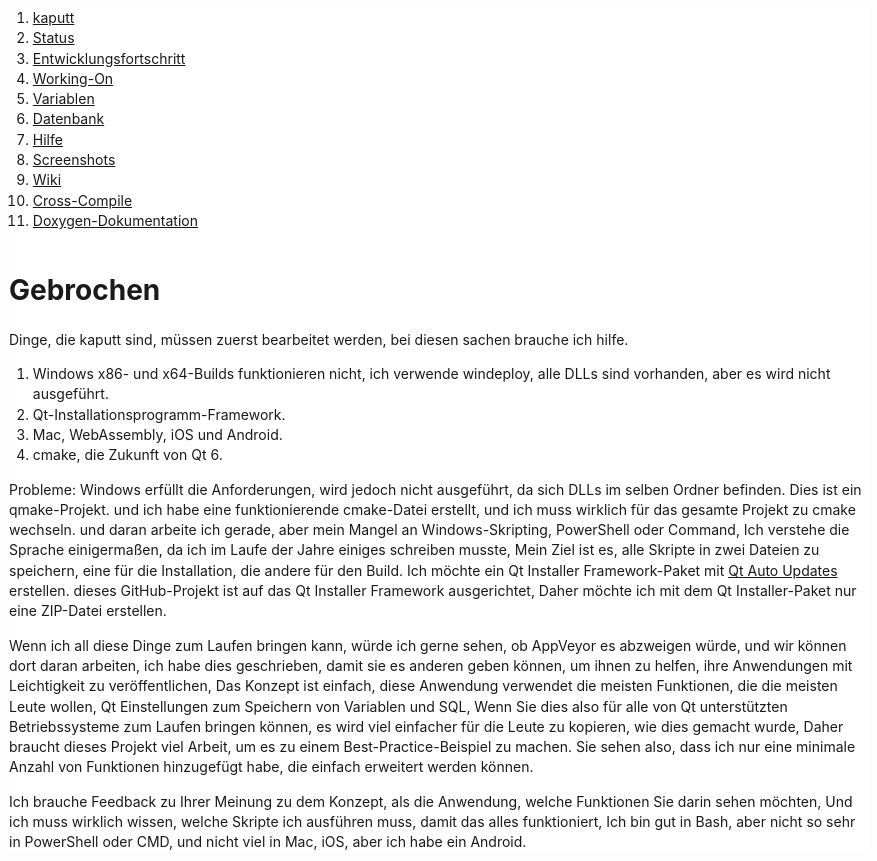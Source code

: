 1. [kaputt](https://github.com/Light-Wizzard/QtAppVeyor#kaputt)
2. [Status](https://github.com/Light-Wizzard/QtAppVeyor#Status)
3. [Entwicklungsfortschritt](https://github.com/Light-Wizzard/QtAppVeyor#Entwicklungsfortschritt)
4. [Working-On](https://github.com/Light-Wizzard/QtAppVeyor#Working-On)
5. [Variablen](https://github.com/Light-Wizzard/QtAppVeyor#Variablen)
6. [Datenbank](https://github.com/Light-Wizzard/QtAppVeyor#Datenbank)
7. [Hilfe](https://github.com/Light-Wizzard/QtAppVeyor#Help)
8. [Screenshots](https://github.com/Light-Wizzard/QtAppVeyor#Screen-Shots)
9. [Wiki](https://github.com/Light-Wizzard/QtAppVeyor/wiki)
10. [Cross-Compile](https://github.com/Light-Wizzard/QtAppVeyor/wiki/Cross-Compile)
11. [Doxygen-Dokumentation](https://light-wizzard.github.io/QtAppVeyor)

# Gebrochen

Dinge, die kaputt sind, müssen zuerst bearbeitet werden,
bei diesen sachen brauche ich hilfe.

1. Windows x86- und x64-Builds funktionieren nicht, ich verwende windeploy, alle DLLs sind vorhanden, aber es wird nicht ausgeführt.
2. Qt-Installationsprogramm-Framework.
3. Mac, WebAssembly, iOS und Android.
4. cmake, die Zukunft von Qt 6.

Probleme: Windows erfüllt die Anforderungen, wird jedoch nicht ausgeführt, da sich DLLs im selben Ordner befinden. Dies ist ein qmake-Projekt.
und ich habe eine funktionierende cmake-Datei erstellt, und ich muss wirklich für das gesamte Projekt zu cmake wechseln.
und daran arbeite ich gerade, aber mein Mangel an Windows-Skripting, PowerShell oder Command,
Ich verstehe die Sprache einigermaßen, da ich im Laufe der Jahre einiges schreiben musste,
Mein Ziel ist es, alle Skripte in zwei Dateien zu speichern, eine für die Installation, die andere für den Build.
Ich möchte ein Qt Installer Framework-Paket mit [Qt Auto Updates](https://github.com/Skycoder42/QtAutoUpdater) erstellen.
dieses GitHub-Projekt ist auf das Qt Installer Framework ausgerichtet,
Daher möchte ich mit dem Qt Installer-Paket nur eine ZIP-Datei erstellen.

Wenn ich all diese Dinge zum Laufen bringen kann, würde ich gerne sehen, ob AppVeyor es abzweigen würde,
und wir können dort daran arbeiten, ich habe dies geschrieben, damit sie es anderen geben können,
um ihnen zu helfen, ihre Anwendungen mit Leichtigkeit zu veröffentlichen,
Das Konzept ist einfach, diese Anwendung verwendet die meisten Funktionen, die die meisten Leute wollen,
Qt Einstellungen zum Speichern von Variablen und SQL,
Wenn Sie dies also für alle von Qt unterstützten Betriebssysteme zum Laufen bringen können,
es wird viel einfacher für die Leute zu kopieren, wie dies gemacht wurde,
Daher braucht dieses Projekt viel Arbeit, um es zu einem Best-Practice-Beispiel zu machen.
Sie sehen also, dass ich nur eine minimale Anzahl von Funktionen hinzugefügt habe, die einfach erweitert werden können.

Ich brauche Feedback zu Ihrer Meinung zu dem Konzept,
als die Anwendung, welche Funktionen Sie darin sehen möchten,
Und ich muss wirklich wissen, welche Skripte ich ausführen muss, damit das alles funktioniert,
Ich bin gut in Bash, aber nicht so sehr in PowerShell oder CMD,
und nicht viel in Mac, iOS, aber ich habe ein Android.
